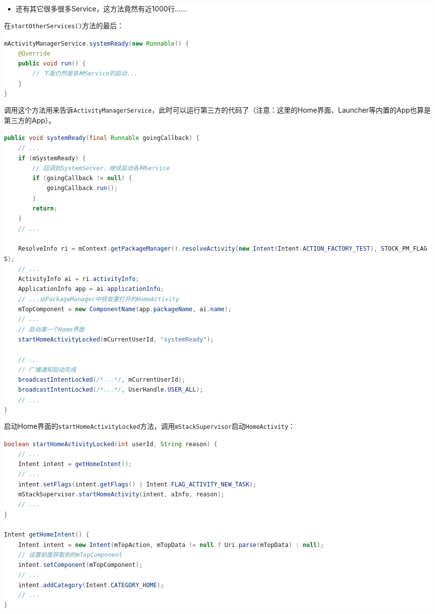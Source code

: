 - 还有其它很多很多Service，这方法竟然有近1000行……

在`startOtherServices()`方法的最后：

```java
mActivityManagerService.systemReady(new Runnable() {
	@Override
	public void run() {
		// 下面仍然是各种Service的启动...
	}
}
```

调用这个方法用来告诉`ActivityManagerService`，此时可以运行第三方的代码了（注意：这里的Home界面、Launcher等内置的App也算是第三方的App）。

```java
public void systemReady(final Runnable goingCallback) {
	// ...
	if (mSystemReady) {
		// 回调到SystemServer，继续启动各种Service
		if (goingCallback != null) {
		    goingCallback.run();
		}
		return;
	}
	// ...

	ResolveInfo ri = mContext.getPackageManager().resolveActivity(new Intent(Intent.ACTION_FACTORY_TEST), STOCK_PM_FLAGS);
	// ...
	ActivityInfo ai = ri.activityInfo;
	ApplicationInfo app = ai.applicationInfo;
	// ...从PackageManager中获取要打开的HomeActivity
	mTopComponent = new ComponentName(app.packageName, ai.name);
	// ...
	// 启动第一个Home界面
	startHomeActivityLocked(mCurrentUserId, "systemReady");

	// ...
	// 广播通知启动完成
	broadcastIntentLocked(/*...*/, mCurrentUserId);
	broadcastIntentLocked(/*...*/, UserHandle.USER_ALL);
	// ...
}
```

启动Home界面的`startHomeActivityLocked`方法，调用`mStackSupervisor`启动`HomeActivity`：

```java
boolean startHomeActivityLocked(int userId, String reason) {
	// ...
	Intent intent = getHomeIntent();
	// ...
	intent.setFlags(intent.getFlags() | Intent.FLAG_ACTIVITY_NEW_TASK);
	mStackSupervisor.startHomeActivity(intent, aInfo, reason);
	// ...
}

Intent getHomeIntent() {
	Intent intent = new Intent(mTopAction, mTopData != null ? Uri.parse(mTopData) : null);
	// 设置前面获取到的mTopComponent
	intent.setComponent(mTopComponent);
	// ...
	intent.addCategory(Intent.CATEGORY_HOME);
	// ...
}
```

